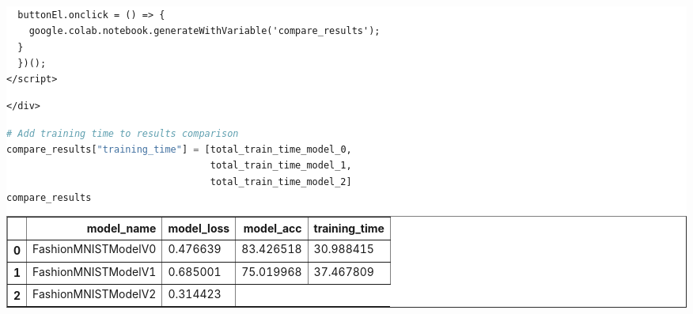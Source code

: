       buttonEl.onclick = () => {
        google.colab.notebook.generateWithVariable('compare_results');
      }
      })();
    </script>
  </div>

    </div>
  </div>





```python
# Add training time to results comparison
compare_results["training_time"] = [total_train_time_model_0,
                                    total_train_time_model_1,
                                    total_train_time_model_2]
compare_results
```





  <div id="df-bb35ecb1-655b-4ead-8b27-16118cee370b" class="colab-df-container">
    <div>
<style scoped>
    .dataframe tbody tr th:only-of-type {
        vertical-align: middle;
    }

    .dataframe tbody tr th {
        vertical-align: top;
    }

    .dataframe thead th {
        text-align: right;
    }
</style>
<table border="1" class="dataframe">
  <thead>
    <tr style="text-align: right;">
      <th></th>
      <th>model_name</th>
      <th>model_loss</th>
      <th>model_acc</th>
      <th>training_time</th>
    </tr>
  </thead>
  <tbody>
    <tr>
      <th>0</th>
      <td>FashionMNISTModelV0</td>
      <td>0.476639</td>
      <td>83.426518</td>
      <td>30.988415</td>
    </tr>
    <tr>
      <th>1</th>
      <td>FashionMNISTModelV1</td>
      <td>0.685001</td>
      <td>75.019968</td>
      <td>37.467809</td>
    </tr>
    <tr>
      <th>2</th>
      <td>FashionMNISTModelV2</td>
      <td>0.314423</td>